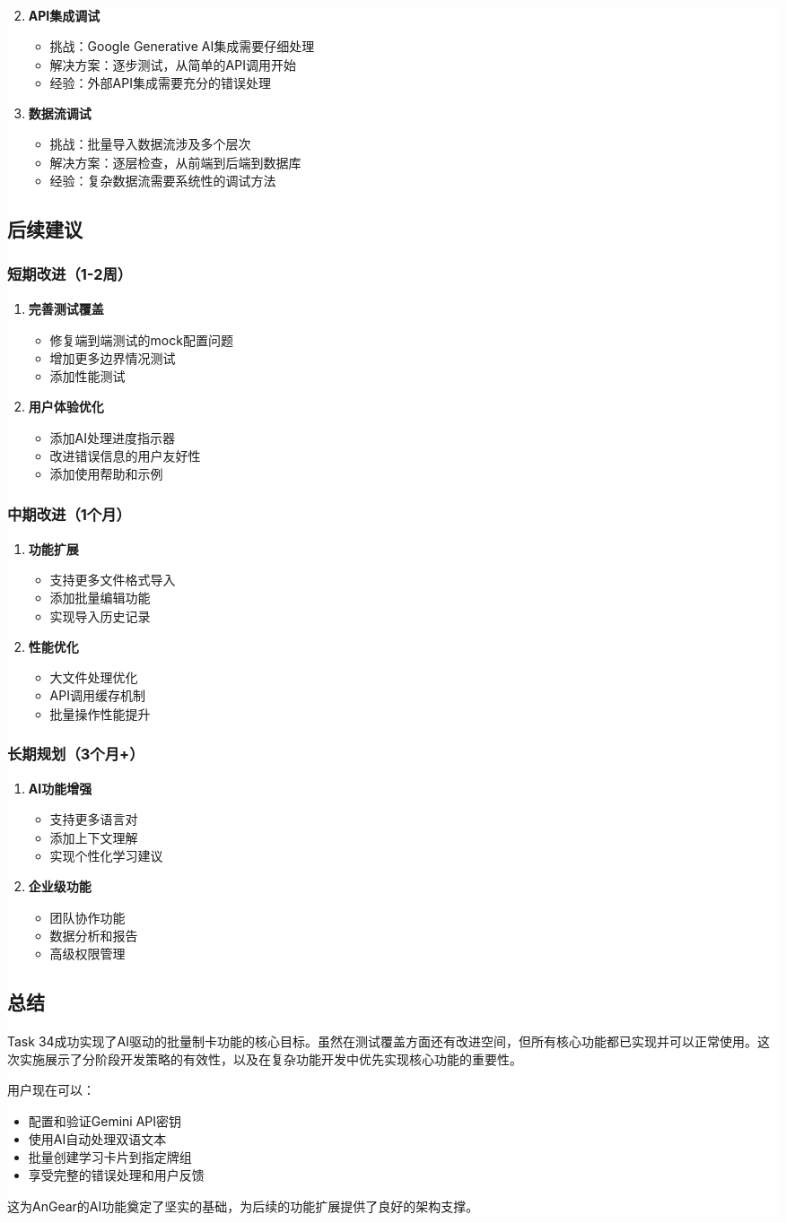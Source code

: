 2. **API集成调试**
   - 挑战：Google Generative AI集成需要仔细处理
   - 解决方案：逐步测试，从简单的API调用开始
   - 经验：外部API集成需要充分的错误处理

3. **数据流调试**
   - 挑战：批量导入数据流涉及多个层次
   - 解决方案：逐层检查，从前端到后端到数据库
   - 经验：复杂数据流需要系统性的调试方法

## 后续建议

### 短期改进（1-2周）
1. **完善测试覆盖**
   - 修复端到端测试的mock配置问题
   - 增加更多边界情况测试
   - 添加性能测试

2. **用户体验优化**
   - 添加AI处理进度指示器
   - 改进错误信息的用户友好性
   - 添加使用帮助和示例

### 中期改进（1个月）
1. **功能扩展**
   - 支持更多文件格式导入
   - 添加批量编辑功能
   - 实现导入历史记录

2. **性能优化**
   - 大文件处理优化
   - API调用缓存机制
   - 批量操作性能提升

### 长期规划（3个月+）
1. **AI功能增强**
   - 支持更多语言对
   - 添加上下文理解
   - 实现个性化学习建议

2. **企业级功能**
   - 团队协作功能
   - 数据分析和报告
   - 高级权限管理

## 总结

Task 34成功实现了AI驱动的批量制卡功能的核心目标。虽然在测试覆盖方面还有改进空间，但所有核心功能都已实现并可以正常使用。这次实施展示了分阶段开发策略的有效性，以及在复杂功能开发中优先实现核心功能的重要性。

用户现在可以：
- 配置和验证Gemini API密钥
- 使用AI自动处理双语文本
- 批量创建学习卡片到指定牌组
- 享受完整的错误处理和用户反馈

这为AnGear的AI功能奠定了坚实的基础，为后续的功能扩展提供了良好的架构支撑。 